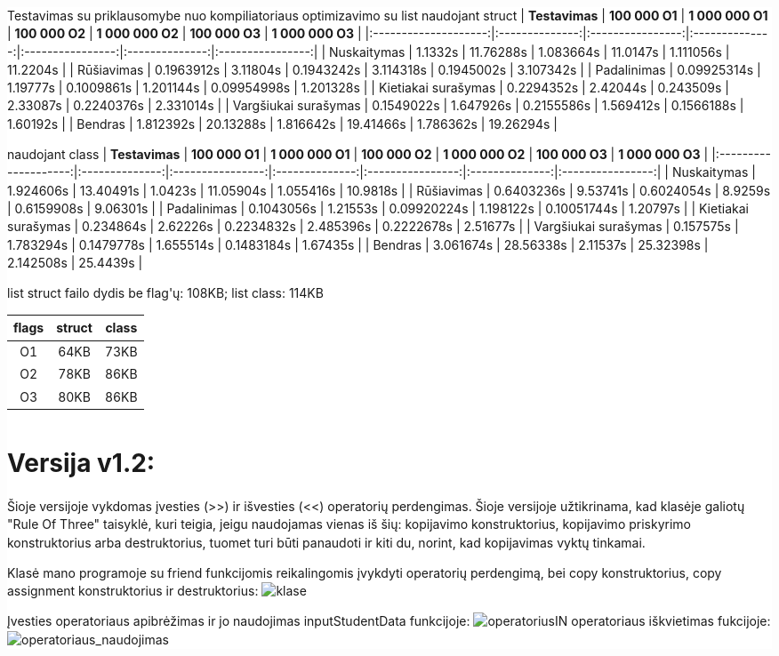 Testavimas su priklausomybe nuo kompiliatoriaus optimizavimo su list naudojant struct
|    **Testavimas**    | **100 000 O1** | **1 000 000 O1** | **100 000 O2** | **1 000 000 O2** | **100 000 O3** | **1 000 000 O3** |
|:--------------------:|:--------------:|:----------------:|:--------------:|:----------------:|:--------------:|:----------------:|
|      Nuskaitymas     |     1.1332s    |     11.76288s    |    1.083664s   |      11.0147s    |    1.111056s   |     11.2204s     |
|      Rūšiavimas      |    0.1963912s  |      3.11804s    |    0.1943242s  |     3.114318s    |   0.1945002s   |     3.107342s    |
|      Padalinimas     |   0.09925314s  |      1.19777s    |    0.1009861s  |     1.201144s    |   0.09954998s  |     1.201328s    |
|  Kietiakai surašymas |    0.2294352s  |      2.42044s    |    0.243509s   |      2.33087s    |   0.2240376s   |     2.331014s    |
| Vargšiukai surašymas |    0.1549022s  |     1.647926s    |    0.2155586s  |     1.569412s    |   0.1566188s   |     1.60192s     |
|        Bendras       |    1.812392s   |     20.13288s    |    1.816642s   |     19.41466s    |    1.786362s   |     19.26294s    |



naudojant class
|    **Testavimas**    | **100 000 O1** | **1 000 000 O1** | **100 000 O2** | **1 000 000 O2** | **100 000 O3** | **1 000 000 O3** |
|:--------------------:|:--------------:|:----------------:|:--------------:|:----------------:|:--------------:|:----------------:|
|      Nuskaitymas     |    1.924606s   |     13.40491s    |     1.0423s    |     11.05904s    |    1.055416s   |     10.9818s     |
|      Rūšiavimas      |    0.6403236s  |      9.53741s    |    0.6024054s  |      8.9259s     |   0.6159908s   |     9.06301s     |
|      Padalinimas     |    0.1043056s  |     1.21553s     |   0.09920224s  |     1.198122s    |   0.10051744s  |     1.20797s     |
|  Kietiakai surašymas |    0.234864s   |      2.62226s    |    0.2234832s  |     2.485396s    |   0.2222678s   |     2.51677s     |
| Vargšiukai surašymas |    0.157575s   |     1.783294s    |    0.1479778s  |     1.655514s    |   0.1483184s   |     1.67435s     |
|        Bendras       |    3.061674s   |     28.56338s    |     2.11537s   |     25.32398s    |    2.142508s   |     25.4439s     |

list struct failo dydis be flag'ų: 108KB; list class: 114KB

| **flags** | **struct** | **class** |
|:---------:|:----------:|:---------:|
|     O1    |    64KB    |    73KB   |
|     O2    |    78KB    |    86KB   |
|     O3    |    80KB    |    86KB   |


# Versija v1.2:
Šioje versijoje vykdomas įvesties (>>) ir išvesties (<<) operatorių perdengimas. Šioje versijoje užtikrinama, kad klasėje galiotų "Rule Of Three" taisyklė, kuri teigia, jeigu naudojamas vienas iš šių: kopijavimo konstruktorius, kopijavimo priskyrimo konstruktorius arba destruktorius, tuomet turi būti panaudoti ir kiti du, norint, kad kopijavimas vyktų tinkamai. 

Klasė mano programoje su friend funkcijomis reikalingomis įvykdyti operatorių perdengimą, bei copy konstruktorius, copy assignment konstruktorius ir destruktorius: 
<img width="960" alt="klase" src="https://github.com/taurinho13/Project_2/assets/146191931/3fedeac2-7e10-45ab-a04e-444dbe800899">

Įvesties operatoriaus apibrėžimas ir jo naudojimas inputStudentData funkcijoje:
<img width="960" alt="operatoriusIN" src="https://github.com/taurinho13/Project_2/assets/146191931/cd1a5385-0f49-410a-8225-e027a0cc224a">
operatoriaus iškvietimas fukcijoje:
<img width="292" alt="operatoriaus_naudojimas" src="https://github.com/taurinho13/Project_2/assets/146191931/a5a28d6c-18d3-4cc4-902d-636a1ea3e4e4">

